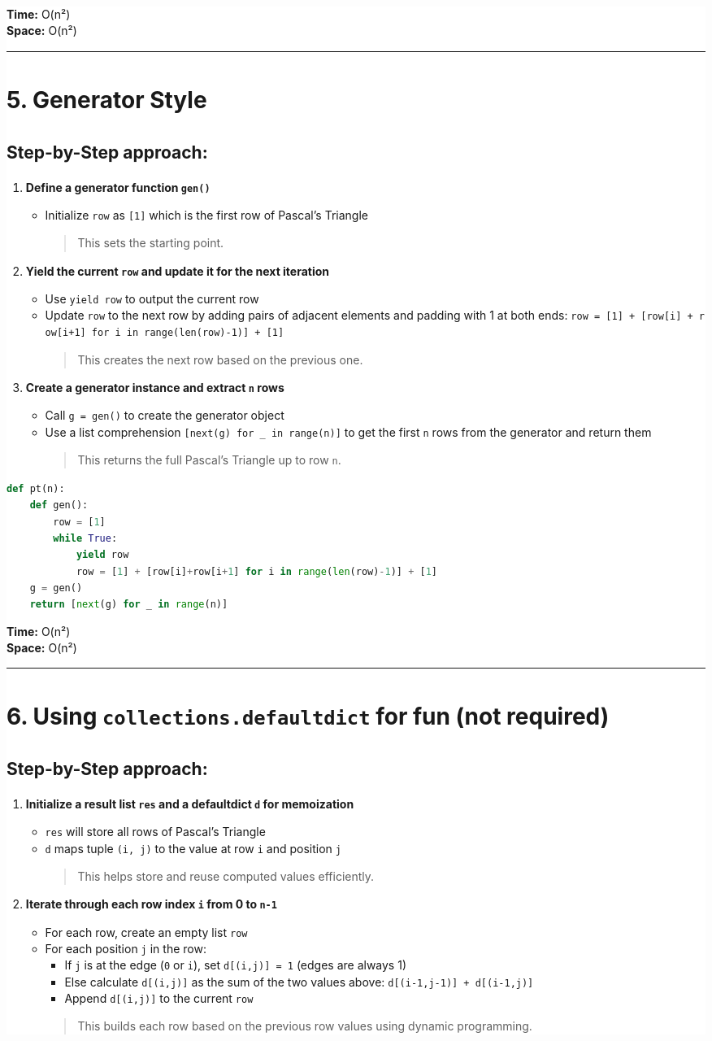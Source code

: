 **Time:** O(n²)  
**Space:** O(n²)  

---

# 5. Generator Style
## Step-by-Step approach:
1. **Define a generator function `gen()`**
   * Initialize `row` as `[1]` which is the first row of Pascal’s Triangle
     > This sets the starting point.

2. **Yield the current `row` and update it for the next iteration**
   * Use `yield row` to output the current row
   * Update `row` to the next row by adding pairs of adjacent elements and padding with 1 at both ends:
     `row = [1] + [row[i] + row[i+1] for i in range(len(row)-1)] + [1]`
     > This creates the next row based on the previous one.

3. **Create a generator instance and extract `n` rows**
   * Call `g = gen()` to create the generator object
   * Use a list comprehension `[next(g) for _ in range(n)]` to get the first `n` rows from the generator and return them
     > This returns the full Pascal’s Triangle up to row `n`.

```python
def pt(n):
    def gen():
        row = [1]
        while True:
            yield row
            row = [1] + [row[i]+row[i+1] for i in range(len(row)-1)] + [1]
    g = gen()
    return [next(g) for _ in range(n)]
```

**Time:** O(n²)  
**Space:** O(n²)  

---

# 6. Using `collections.defaultdict` for fun (not required)
## Step-by-Step approach:
1. **Initialize a result list `res` and a defaultdict `d` for memoization**
   * `res` will store all rows of Pascal’s Triangle
   * `d` maps tuple `(i, j)` to the value at row `i` and position `j`
     > This helps store and reuse computed values efficiently.

2. **Iterate through each row index `i` from 0 to `n-1`**
   * For each row, create an empty list `row`
   * For each position `j` in the row:
     * If `j` is at the edge (`0` or `i`), set `d[(i,j)] = 1` (edges are always 1)
     * Else calculate `d[(i,j)]` as the sum of the two values above: `d[(i-1,j-1)] + d[(i-1,j)]`
     * Append `d[(i,j)]` to the current `row`
     > This builds each row based on the previous row values using dynamic programming.
